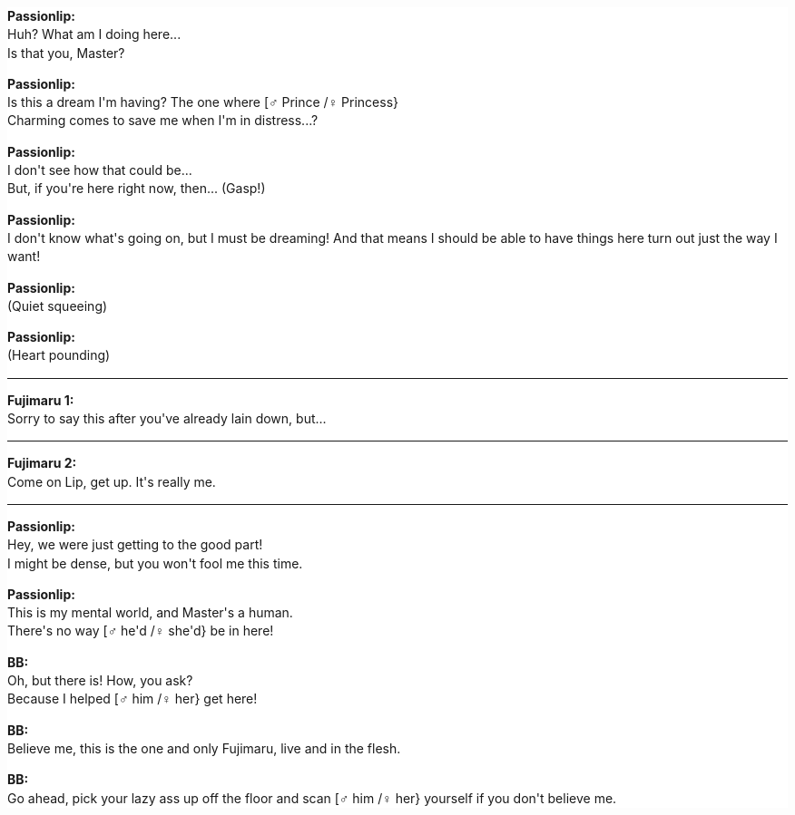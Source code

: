    
**Passionlip:**   
Huh? What am I doing here...  
Is that you, Master?  
  
   
**Passionlip:**   
Is this a dream I'm having? The one where [♂ Prince /♀️ Princess}  
Charming comes to save me when I'm in distress...?  
  
   
**Passionlip:**   
I don't see how that could be...  
But, if you're here right now, then... (Gasp!)  
  
   
**Passionlip:**   
I don't know what's going on, but I must be dreaming! And that means I should be able to have things here turn out just the way I want!  
  
   
**Passionlip:**   
(Quiet squeeing)  
  
   
**Passionlip:**   
(Heart pounding)  
  
   
  
---  
  
**Fujimaru 1:**   
Sorry to say this after you've already lain down, but...  
  
---  
  
**Fujimaru 2:**   
Come on Lip, get up. It's really me.  
   
  
  
---  
   
**Passionlip:**   
Hey, we were just getting to the good part!  
I might be dense, but you won't fool me this time.  
  
   
**Passionlip:**   
This is my mental world, and Master's a human.  
There's no way [♂ he'd /♀️ she'd} be in here!  
  
   
**BB:**   
Oh, but there is! How, you ask?  
Because I helped [♂ him /♀️ her} get here!  
  
   
**BB:**   
Believe me, this is the one and only Fujimaru, live and in the flesh.  
  
   
**BB:**   
Go ahead, pick your lazy ass up off the floor and scan [♂ him /♀️ her} yourself if you don't believe me.  
  